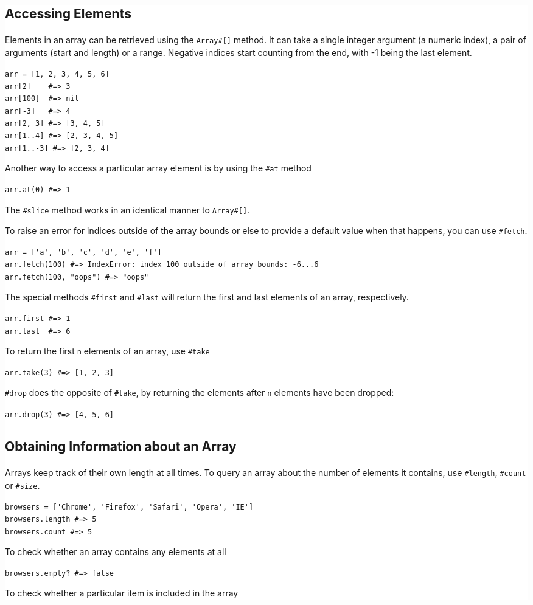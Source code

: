 ## Accessing Elements

Elements in an array can be retrieved using the `Array#[]` method.  It can take
a single integer argument (a numeric index), a pair of arguments (start and
length) or a range. Negative indices start counting from the end, with -1
being the last element.

    arr = [1, 2, 3, 4, 5, 6]
    arr[2]    #=> 3
    arr[100]  #=> nil
    arr[-3]   #=> 4
    arr[2, 3] #=> [3, 4, 5]
    arr[1..4] #=> [2, 3, 4, 5]
    arr[1..-3] #=> [2, 3, 4]

Another way to access a particular array element is by using the `#at` method

    arr.at(0) #=> 1

The `#slice` method works in an identical manner to `Array#[]`.

To raise an error for indices outside of the array bounds or else to provide a
default value when that happens, you can use `#fetch`.

    arr = ['a', 'b', 'c', 'd', 'e', 'f']
    arr.fetch(100) #=> IndexError: index 100 outside of array bounds: -6...6
    arr.fetch(100, "oops") #=> "oops"

The special methods `#first` and `#last` will return the first and last elements
of an array, respectively.

    arr.first #=> 1
    arr.last  #=> 6

To return the first `n` elements of an array, use `#take`

    arr.take(3) #=> [1, 2, 3]

`#drop` does the opposite of `#take`, by returning the elements after `n` elements
have been dropped:

    arr.drop(3) #=> [4, 5, 6]

## Obtaining Information about an Array

Arrays keep track of their own length at all times.  To query an array about
the number of elements it contains, use `#length`, `#count` or `#size`.

    browsers = ['Chrome', 'Firefox', 'Safari', 'Opera', 'IE']
    browsers.length #=> 5
    browsers.count #=> 5

To check whether an array contains any elements at all

    browsers.empty? #=> false

To check whether a particular item is included in the array
